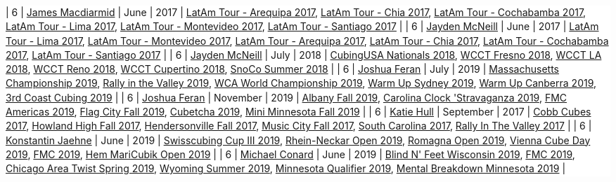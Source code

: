 | 6 | [James Macdiarmid](https://www.worldcubeassociation.org/persons/2015MACD03) | June | 2017 | [LatAm Tour - Arequipa 2017](https://www.worldcubeassociation.org/competitions/LatinAmericaCubingTourArequi2017), [LatAm Tour - Chia 2017](https://www.worldcubeassociation.org/competitions/LatinAmericaCubingTourChia2017), [LatAm Tour - Cochabamba 2017](https://www.worldcubeassociation.org/competitions/LatinAmericaCubingTourCochab2017), [LatAm Tour - Lima 2017](https://www.worldcubeassociation.org/competitions/LatinAmericaCubingTourLima2017), [LatAm Tour - Montevideo 2017](https://www.worldcubeassociation.org/competitions/LatinAmericaCubingTourMontev2017), [ LatAm Tour - Santiago 2017](https://www.worldcubeassociation.org/competitions/LatAmTourSantiago2017) |
| 6 | [Jayden McNeill](https://www.worldcubeassociation.org/persons/2012MCNE01) | June | 2017 | [LatAm Tour - Lima 2017](https://www.worldcubeassociation.org/competitions/LatinAmericaCubingTourLima2017), [LatAm Tour - Montevideo 2017](https://www.worldcubeassociation.org/competitions/LatinAmericaCubingTourMontev2017), [LatAm Tour - Arequipa 2017](https://www.worldcubeassociation.org/competitions/LatinAmericaCubingTourArequi2017), [LatAm Tour - Chia 2017](https://www.worldcubeassociation.org/competitions/LatinAmericaCubingTourChia2017), [LatAm Tour - Cochabamba 2017](https://www.worldcubeassociation.org/competitions/LatinAmericaCubingTourCochab2017), [ LatAm Tour - Santiago 2017](https://www.worldcubeassociation.org/competitions/LatAmTourSantiago2017) |
| 6 | [Jayden McNeill](https://www.worldcubeassociation.org/persons/2012MCNE01) | July | 2018 | [CubingUSA Nationals 2018](https://www.worldcubeassociation.org/competitions/CubingUSANationals2018), [WCCT Fresno 2018](https://www.worldcubeassociation.org/competitions/WCCTFresno2018), [WCCT LA 2018](https://www.worldcubeassociation.org/competitions/WCCTLA2018), [WCCT Reno 2018](https://www.worldcubeassociation.org/competitions/WCCTReno2018), [WCCT Cupertino 2018](https://www.worldcubeassociation.org/competitions/WestCoastCubingTourCupertino2018), [SnoCo Summer 2018](https://www.worldcubeassociation.org/competitions/SnoCoSummer2018) |
| 6 | [Joshua Feran](https://www.worldcubeassociation.org/persons/2011FERA01) | July | 2019 | [Massachusetts Championship 2019](https://www.worldcubeassociation.org/competitions/MassachusettsChampionship2019), [Rally in the Valley 2019](https://www.worldcubeassociation.org/competitions/RallyintheValley2019), [WCA World Championship 2019](https://www.worldcubeassociation.org/competitions/WC2019), [Warm Up Sydney 2019](https://www.worldcubeassociation.org/competitions/WarmUpSydney2019), [Warm Up Canberra 2019](https://www.worldcubeassociation.org/competitions/WarmUpCanberra2019), [3rd Coast Cubing 2019](https://www.worldcubeassociation.org/competitions/3rdCoastCubing2019) |
| 6 | [Joshua Feran](https://www.worldcubeassociation.org/persons/2011FERA01) | November | 2019 | [Albany Fall 2019](https://www.worldcubeassociation.org/competitions/AlbanyFall2019), [Carolina Clock 'Stravaganza 2019](https://www.worldcubeassociation.org/competitions/CarolinaClockStravaganza2019), [FMC Americas 2019](https://www.worldcubeassociation.org/competitions/FMCAmericas2019), [Flag City Fall 2019](https://www.worldcubeassociation.org/competitions/FlagCityFall2019), [Cubetcha 2019](https://www.worldcubeassociation.org/competitions/Cubetcha2019), [Mini Minnesota Fall 2019](https://www.worldcubeassociation.org/competitions/MiniMinnesotaFall2019) |
| 6 | [Katie Hull](https://www.worldcubeassociation.org/persons/2010HULL01) | September | 2017 | [Cobb Cubes 2017](https://www.worldcubeassociation.org/competitions/CobbCubes2017), [Howland High Fall 2017](https://www.worldcubeassociation.org/competitions/HowlandHighFall2017), [Hendersonville Fall 2017](https://www.worldcubeassociation.org/competitions/HendersonvilleFall2017), [Music City Fall 2017](https://www.worldcubeassociation.org/competitions/MusicCityFall2017), [South Carolina 2017](https://www.worldcubeassociation.org/competitions/SouthCarolina2017), [Rally In The Valley 2017](https://www.worldcubeassociation.org/competitions/RallyInTheValley2017) |
| 6 | [Konstantin Jaehne](https://www.worldcubeassociation.org/persons/2015JAEH01) | June | 2019 | [Swisscubing Cup III 2019](https://www.worldcubeassociation.org/competitions/SwisscubingCupIII2019), [Rhein-Neckar Open 2019](https://www.worldcubeassociation.org/competitions/RheinNeckarOpen2019), [Romagna Open 2019](https://www.worldcubeassociation.org/competitions/RomagnaOpen2019), [Vienna Cube Day 2019](https://www.worldcubeassociation.org/competitions/ViennaCubeDay2019), [FMC 2019](https://www.worldcubeassociation.org/competitions/FMC2019), [Hem MariCubik Open 2019](https://www.worldcubeassociation.org/competitions/HemMariCubikOpen2019) |
| 6 | [Michael Conard](https://www.worldcubeassociation.org/persons/2013CONA01) | June | 2019 | [Blind N' Feet Wisconsin 2019](https://www.worldcubeassociation.org/competitions/BlindNFeetWisconsin2019), [FMC 2019](https://www.worldcubeassociation.org/competitions/FMC2019), [Chicago Area Twist Spring 2019](https://www.worldcubeassociation.org/competitions/ChicagoAreaTwistSpring2019), [Wyoming Summer 2019](https://www.worldcubeassociation.org/competitions/WyomingSummer2019), [Minnesota Qualifier 2019](https://www.worldcubeassociation.org/competitions/MinnesotaQualifier2019), [Mental Breakdown Minnesota 2019](https://www.worldcubeassociation.org/competitions/MentalBreakdownMinnesota2019) |